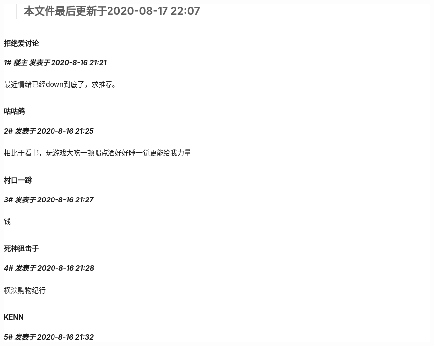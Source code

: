 > ## **本文件最后更新于2020-08-17 22:07** 



*****

####  拒绝爱讨论  
##### 1#       楼主       发表于 2020-8-16 21:21




最近情绪已经down到底了，求推荐。







*****

####  咕咕鸽  
##### 2#       发表于 2020-8-16 21:25




相比于看书，玩游戏大吃一顿喝点酒好好睡一觉更能给我力量







*****

####  村口一蹲  
##### 3#       发表于 2020-8-16 21:27




钱







*****

####  死神狙击手  
##### 4#       发表于 2020-8-16 21:28




横滨购物纪行







*****

####  KENN  
##### 5#       发表于 2020-8-16 21:32
